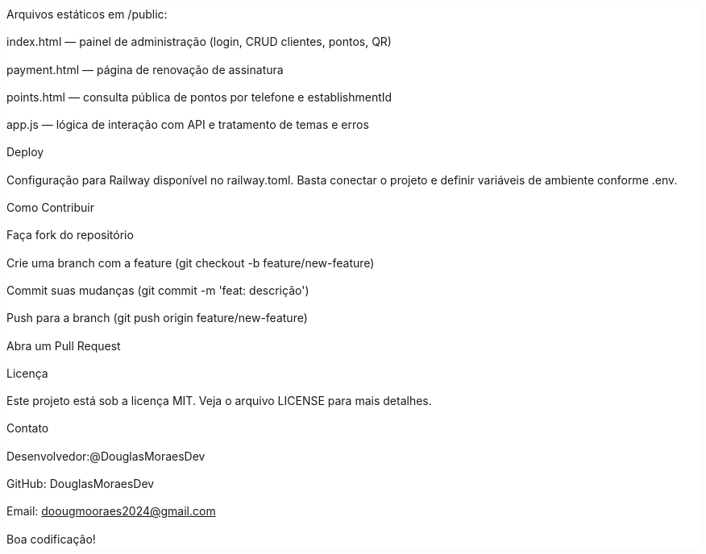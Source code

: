 Arquivos estáticos em /public:

index.html — painel de administração (login, CRUD clientes, pontos, QR)

payment.html — página de renovação de assinatura

points.html — consulta pública de pontos por telefone e establishmentId

app.js — lógica de interação com API e tratamento de temas e erros

Deploy

Configuração para Railway disponível no railway.toml. Basta conectar o projeto e definir variáveis de ambiente conforme .env.

Como Contribuir

Faça fork do repositório

Crie uma branch com a feature (git checkout -b feature/new-feature)

Commit suas mudanças (git commit -m 'feat: descrição')

Push para a branch (git push origin feature/new-feature)

Abra um Pull Request

Licença

Este projeto está sob a licença MIT. Veja o arquivo LICENSE para mais detalhes.

Contato

Desenvolvedor:@DouglasMoraesDev

GitHub: DouglasMoraesDev

Email: doougmooraes2024@gmail.com

Boa codificação!

